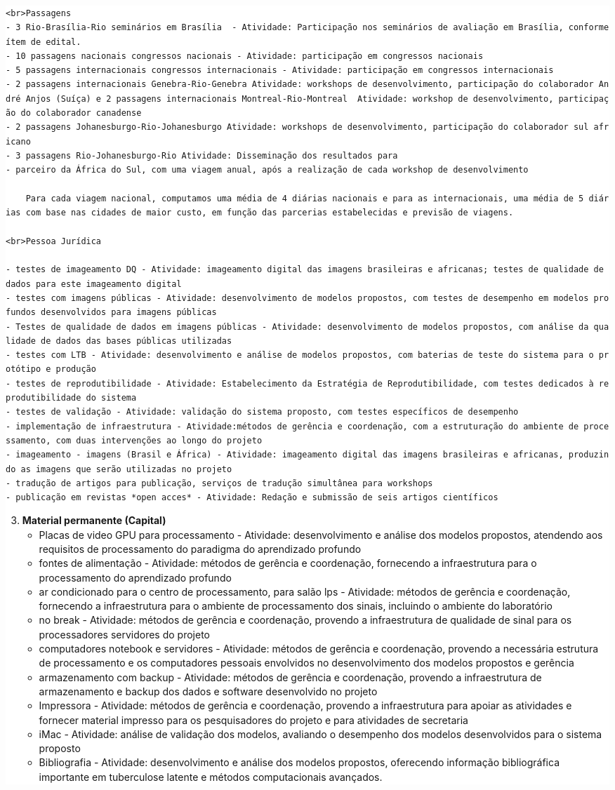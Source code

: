     <br>Passagens 
    - 3 Rio-Brasília-Rio seminários em Brasília  - Atividade: Participação nos seminários de avaliação em Brasília, conforme ítem de edital.    
    - 10 passagens nacionais congressos nacionais - Atividade: participação em congressos nacionais 
    - 5 passagens internacionais congressos internacionais - Atividade: participação em congressos internacionais  
    - 2 passagens internacionais Genebra-Rio-Genebra Atividade: workshops de desenvolvimento, participação do colaborador André Anjos (Suíça) e 2 passagens internacionais Montreal-Rio-Montreal  Atividade: workshop de desenvolvimento, participação do colaborador canadense  
    - 2 passagens Johanesburgo-Rio-Johanesburgo Atividade: workshops de desenvolvimento, participação do colaborador sul africano  
    - 3 passagens Rio-Johanesburgo-Rio Atividade: Disseminação dos resultados para 
    - parceiro da África do Sul, com uma viagem anual, após a realização de cada workshop de desenvolvimento   

        Para cada viagem nacional, computamos uma média de 4 diárias nacionais e para as internacionais, uma média de 5 diárias com base nas cidades de maior custo, em função das parcerias estabelecidas e previsão de viagens.  

    <br>Pessoa Jurídica 

    - testes de imageamento DQ - Atividade: imageamento digital das imagens brasileiras e africanas; testes de qualidade de dados para este imageamento digital 
    - testes com imagens públicas - Atividade: desenvolvimento de modelos propostos, com testes de desempenho em modelos profundos desenvolvidos para imagens públicas 
    - Testes de qualidade de dados em imagens públicas - Atividade: desenvolvimento de modelos propostos, com análise da qualidade de dados das bases públicas utilizadas 
    - testes com LTB - Atividade: desenvolvimento e análise de modelos propostos, com baterias de teste do sistema para o protótipo e produção 
    - testes de reprodutibilidade - Atividade: Estabelecimento da Estratégia de Reprodutibilidade, com testes dedicados à reprodutibilidade do sistema 
    - testes de validação - Atividade: validação do sistema proposto, com testes específicos de desempenho 
    - implementação de infraestrutura - Atividade:métodos de gerência e coordenação, com a estruturação do ambiente de processamento, com duas intervenções ao longo do projeto 
    - imageamento - imagens (Brasil e África) - Atividade: imageamento digital das imagens brasileiras e africanas, produzindo as imagens que serão utilizadas no projeto 
    - tradução de artigos para publicação, serviços de tradução simultânea para workshops 
    - publicação em revistas *open acces* - Atividade: Redação e submissão de seis artigos científicos  

3. **Material permanente (Capital)** 
    - Placas de video GPU para processamento  - Atividade: desenvolvimento e análise dos modelos propostos, atendendo aos requisitos de processamento do paradigma do aprendizado profundo 
    - fontes de alimentação - Atividade: métodos de gerência e coordenação, fornecendo a infraestrutura para o processamento do aprendizado profundo 
    - ar condicionado para o  centro de processamento, para salão lps - Atividade: métodos de gerência e coordenação, fornecendo a infraestrutura para o ambiente de processamento dos sinais, incluindo o ambiente do laboratório 
    - no break -  Atividade: métodos de gerência e coordenação, provendo a infraestrutura de qualidade de sinal para os processadores servidores do projeto 
    - computadores notebook e servidores -  Atividade: métodos de gerência e coordenação, provendo a necessária estrutura de processamento e os computadores pessoais envolvidos no desenvolvimento dos modelos propostos e gerência 
    - armazenamento com backup - Atividade: métodos de gerência e coordenação, provendo a infraestrutura de armazenamento e backup dos dados e software desenvolvido no projeto 
    - Impressora -  Atividade: métodos de gerência e coordenação, provendo a infraestrutura para apoiar as atividades e fornecer material impresso para os pesquisadores do projeto e para atividades de secretaria 
    - iMac -  Atividade: análise de validação dos modelos, avaliando o desempenho dos modelos desenvolvidos para o sistema proposto 
    - Bibliografia - Atividade: desenvolvimento e análise dos modelos propostos, oferecendo informação bibliográfica importante em tuberculose latente e métodos computacionais avançados. 
